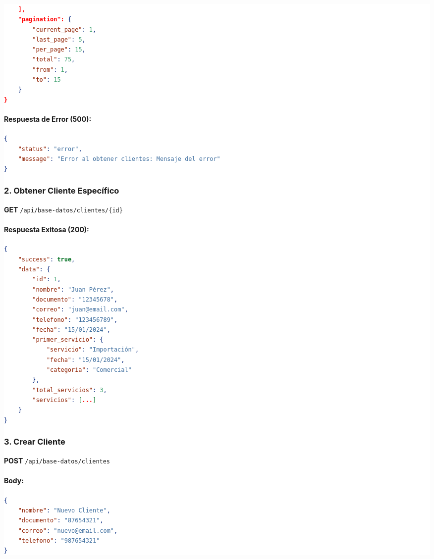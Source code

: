 ```json
    ],
    "pagination": {
        "current_page": 1,
        "last_page": 5,
        "per_page": 15,
        "total": 75,
        "from": 1,
        "to": 15
    }
}
```

#### Respuesta de Error (500):
```json
{
    "status": "error",
    "message": "Error al obtener clientes: Mensaje del error"
}
```

### 2. Obtener Cliente Específico
**GET** `/api/base-datos/clientes/{id}`

#### Respuesta Exitosa (200):
```json
{
    "success": true,
    "data": {
        "id": 1,
        "nombre": "Juan Pérez",
        "documento": "12345678",
        "correo": "juan@email.com",
        "telefono": "123456789",
        "fecha": "15/01/2024",
        "primer_servicio": {
            "servicio": "Importación",
            "fecha": "15/01/2024",
            "categoria": "Comercial"
        },
        "total_servicios": 3,
        "servicios": [...]
    }
}
```

### 3. Crear Cliente
**POST** `/api/base-datos/clientes`

#### Body:
```json
{
    "nombre": "Nuevo Cliente",
    "documento": "87654321",
    "correo": "nuevo@email.com",
    "telefono": "987654321"
}
```
